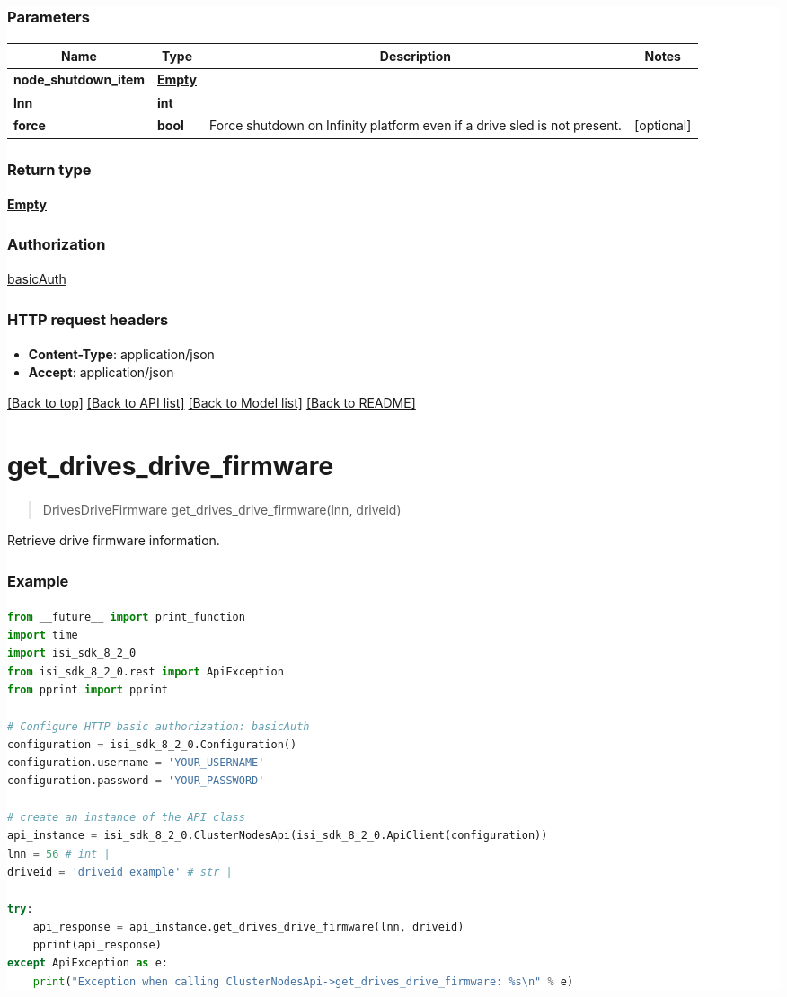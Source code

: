 ### Parameters

Name | Type | Description  | Notes
------------- | ------------- | ------------- | -------------
 **node_shutdown_item** | [**Empty**](Empty.md)|  | 
 **lnn** | **int**|  | 
 **force** | **bool**| Force shutdown on Infinity platform even if a drive sled is not present. | [optional] 

### Return type

[**Empty**](Empty.md)

### Authorization

[basicAuth](../README.md#basicAuth)

### HTTP request headers

 - **Content-Type**: application/json
 - **Accept**: application/json

[[Back to top]](#) [[Back to API list]](../README.md#documentation-for-api-endpoints) [[Back to Model list]](../README.md#documentation-for-models) [[Back to README]](../README.md)

# **get_drives_drive_firmware**
> DrivesDriveFirmware get_drives_drive_firmware(lnn, driveid)



Retrieve drive firmware information.

### Example
```python
from __future__ import print_function
import time
import isi_sdk_8_2_0
from isi_sdk_8_2_0.rest import ApiException
from pprint import pprint

# Configure HTTP basic authorization: basicAuth
configuration = isi_sdk_8_2_0.Configuration()
configuration.username = 'YOUR_USERNAME'
configuration.password = 'YOUR_PASSWORD'

# create an instance of the API class
api_instance = isi_sdk_8_2_0.ClusterNodesApi(isi_sdk_8_2_0.ApiClient(configuration))
lnn = 56 # int | 
driveid = 'driveid_example' # str | 

try:
    api_response = api_instance.get_drives_drive_firmware(lnn, driveid)
    pprint(api_response)
except ApiException as e:
    print("Exception when calling ClusterNodesApi->get_drives_drive_firmware: %s\n" % e)
```
